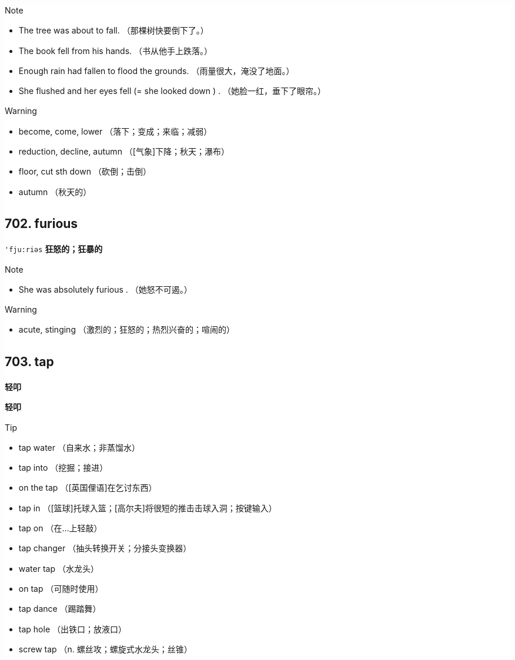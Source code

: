 > [!NOTE]
>
> - The tree was about to fall. （那棵树快要倒下了。）
>
> - The book fell from his hands. （书从他手上跌落。）
>
> - Enough rain had fallen to flood the grounds. （雨量很大，淹没了地面。）
>
> - She flushed and her eyes fell (= she looked down ) . （她脸一红，垂下了眼帘。）
>

> [!WARNING]
>
> - become, come, lower （落下；变成；来临；减弱）
>
> - reduction, decline, autumn （[气象]下降；秋天；瀑布）
>
> - floor, cut sth down （砍倒；击倒）
>
> - autumn （秋天的）
>

## 702. furious

`'fju:riəs`  **狂怒的；狂暴的**

> [!NOTE]
>
> - She was absolutely furious . （她怒不可遏。）
>

> [!WARNING]
>
> - acute, stinging （激烈的；狂怒的；热烈兴奋的；喧闹的）
>

## 703. tap

**轻叩**

**轻叩**

> [!TIP]
>
> - tap water （自来水；非蒸馏水）
>
> - tap into （挖掘；接进）
>
> - on the tap （[英国俚语]在乞讨东西）
>
> - tap in （[篮球]托球入篮；[高尔夫]将很短的推击击球入洞；按键输入）
>
> - tap on （在…上轻敲）
>
> - tap changer （抽头转换开关；分接头变换器）
>
> - water tap （水龙头）
>
> - on tap （可随时使用）
>
> - tap dance （踢踏舞）
>
> - tap hole （出铁口；放液口）
>
> - screw tap （n. 螺丝攻；螺旋式水龙头；丝锥）
